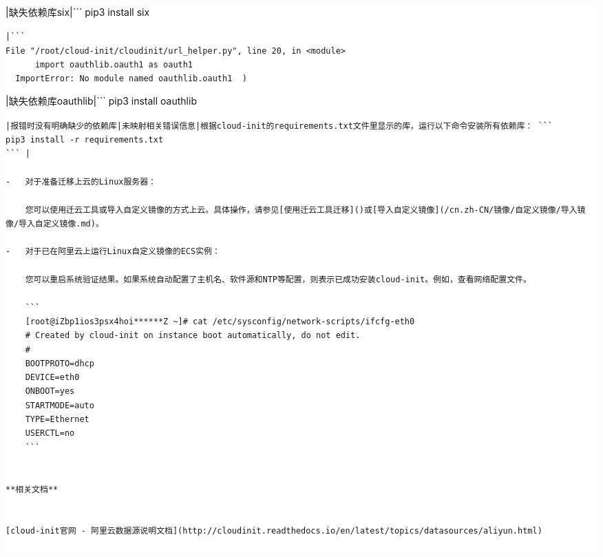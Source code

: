|缺失依赖库six|```
pip3 install six
``` |
|```
File "/root/cloud-init/cloudinit/url_helper.py", line 20, in <module>
      import oauthlib.oauth1 as oauth1
  ImportError: No module named oauthlib.oauth1  )
```

|缺失依赖库oauthlib|```
pip3 install oauthlib
``` |
|报错时没有明确缺少的依赖库|未映射相关错误信息|根据cloud-init的requirements.txt文件里显示的库，运行以下命令安装所有依赖库： ```
pip3 install -r requirements.txt
``` |

-   对于准备迁移上云的Linux服务器：

    您可以使用迁云工具或导入自定义镜像的方式上云。具体操作，请参见[使用迁云工具迁移]()或[导入自定义镜像](/cn.zh-CN/镜像/自定义镜像/导入镜像/导入自定义镜像.md)。

-   对于已在阿里云上运行Linux自定义镜像的ECS实例：

    您可以重启系统验证结果。如果系统自动配置了主机名、软件源和NTP等配置，则表示已成功安装cloud-init。例如，查看网络配置文件。

    ```
    [root@iZbp1ios3psx4hoi******Z ~]# cat /etc/sysconfig/network-scripts/ifcfg-eth0
    # Created by cloud-init on instance boot automatically, do not edit.
    #
    BOOTPROTO=dhcp
    DEVICE=eth0
    ONBOOT=yes
    STARTMODE=auto
    TYPE=Ethernet
    USERCTL=no
    ```


**相关文档**  


[cloud-init官网 - 阿里云数据源说明文档](http://cloudinit.readthedocs.io/en/latest/topics/datasources/aliyun.html)

